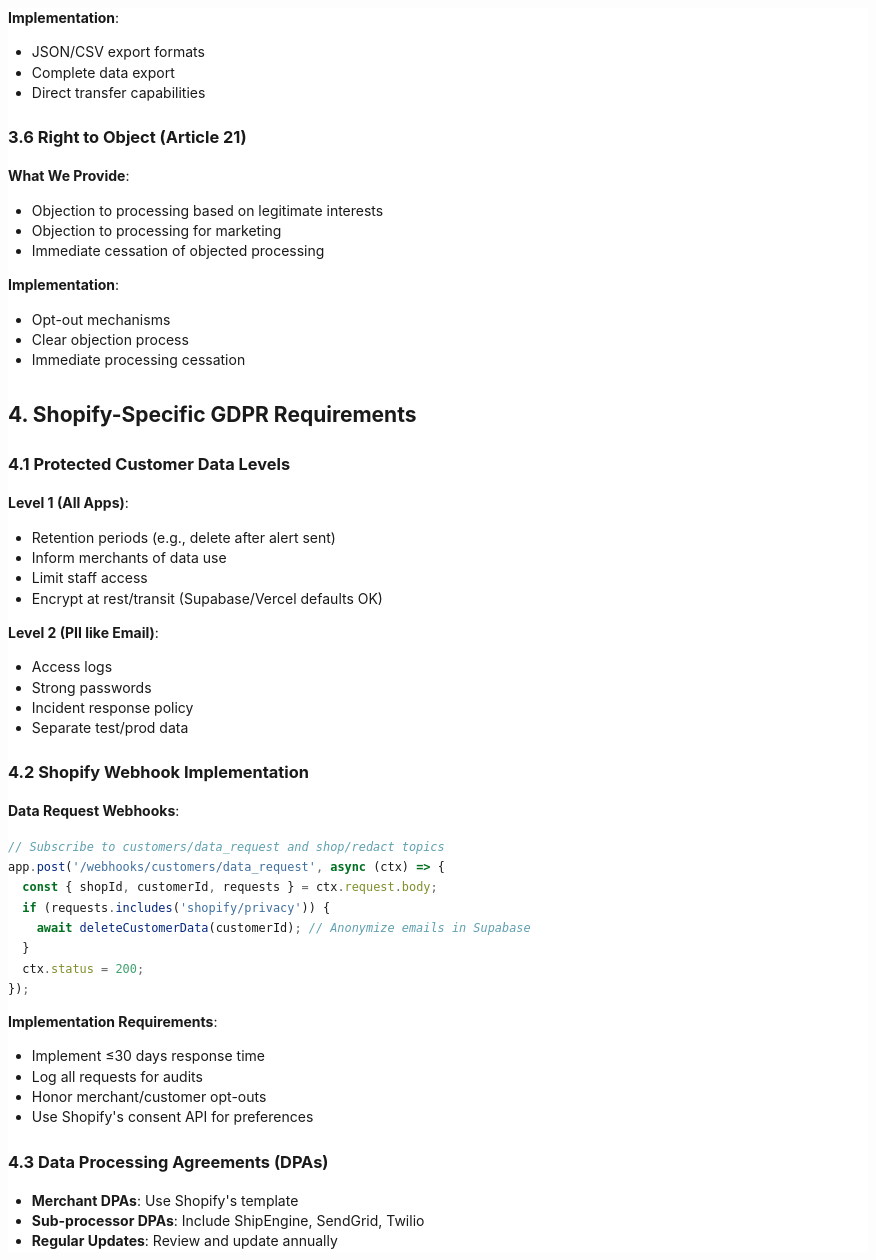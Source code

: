 **Implementation**:
- JSON/CSV export formats
- Complete data export
- Direct transfer capabilities

### 3.6 Right to Object (Article 21)
**What We Provide**:
- Objection to processing based on legitimate interests
- Objection to processing for marketing
- Immediate cessation of objected processing

**Implementation**:
- Opt-out mechanisms
- Clear objection process
- Immediate processing cessation

## 4. Shopify-Specific GDPR Requirements

### 4.1 Protected Customer Data Levels
**Level 1 (All Apps)**:
- Retention periods (e.g., delete after alert sent)
- Inform merchants of data use
- Limit staff access
- Encrypt at rest/transit (Supabase/Vercel defaults OK)

**Level 2 (PII like Email)**:
- Access logs
- Strong passwords
- Incident response policy
- Separate test/prod data

### 4.2 Shopify Webhook Implementation
**Data Request Webhooks**:
```javascript
// Subscribe to customers/data_request and shop/redact topics
app.post('/webhooks/customers/data_request', async (ctx) => {
  const { shopId, customerId, requests } = ctx.request.body;
  if (requests.includes('shopify/privacy')) {
    await deleteCustomerData(customerId); // Anonymize emails in Supabase
  }
  ctx.status = 200;
});
```

**Implementation Requirements**:
- Implement ≤30 days response time
- Log all requests for audits
- Honor merchant/customer opt-outs
- Use Shopify's consent API for preferences

### 4.3 Data Processing Agreements (DPAs)
- **Merchant DPAs**: Use Shopify's template
- **Sub-processor DPAs**: Include ShipEngine, SendGrid, Twilio
- **Regular Updates**: Review and update annually

